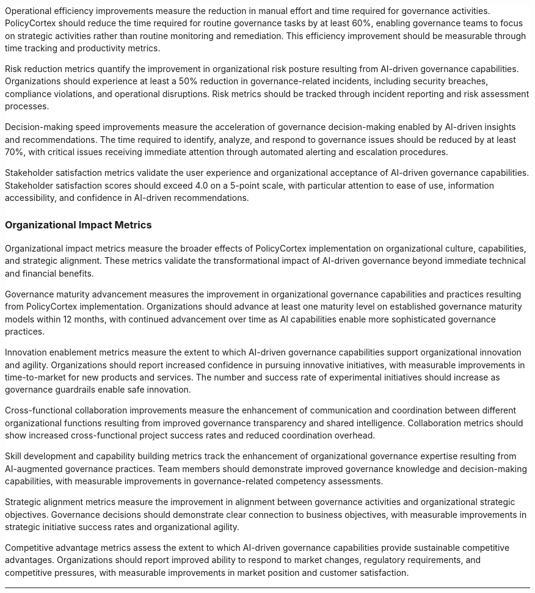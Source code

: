 Operational efficiency improvements measure the reduction in manual effort and time required for governance activities. PolicyCortex should reduce the time required for routine governance tasks by at least 60%, enabling governance teams to focus on strategic activities rather than routine monitoring and remediation. This efficiency improvement should be measurable through time tracking and productivity metrics.

Risk reduction metrics quantify the improvement in organizational risk posture resulting from AI-driven governance capabilities. Organizations should experience at least a 50% reduction in governance-related incidents, including security breaches, compliance violations, and operational disruptions. Risk metrics should be tracked through incident reporting and risk assessment processes.

Decision-making speed improvements measure the acceleration of governance decision-making enabled by AI-driven insights and recommendations. The time required to identify, analyze, and respond to governance issues should be reduced by at least 70%, with critical issues receiving immediate attention through automated alerting and escalation procedures.

Stakeholder satisfaction metrics validate the user experience and organizational acceptance of AI-driven governance capabilities. Stakeholder satisfaction scores should exceed 4.0 on a 5-point scale, with particular attention to ease of use, information accessibility, and confidence in AI-driven recommendations.

### **Organizational Impact Metrics**

Organizational impact metrics measure the broader effects of PolicyCortex implementation on organizational culture, capabilities, and strategic alignment. These metrics validate the transformational impact of AI-driven governance beyond immediate technical and financial benefits.

Governance maturity advancement measures the improvement in organizational governance capabilities and practices resulting from PolicyCortex implementation. Organizations should advance at least one maturity level on established governance maturity models within 12 months, with continued advancement over time as AI capabilities enable more sophisticated governance practices.

Innovation enablement metrics measure the extent to which AI-driven governance capabilities support organizational innovation and agility. Organizations should report increased confidence in pursuing innovative initiatives, with measurable improvements in time-to-market for new products and services. The number and success rate of experimental initiatives should increase as governance guardrails enable safe innovation.

Cross-functional collaboration improvements measure the enhancement of communication and coordination between different organizational functions resulting from improved governance transparency and shared intelligence. Collaboration metrics should show increased cross-functional project success rates and reduced coordination overhead.

Skill development and capability building metrics track the enhancement of organizational governance expertise resulting from AI-augmented governance practices. Team members should demonstrate improved governance knowledge and decision-making capabilities, with measurable improvements in governance-related competency assessments.

Strategic alignment metrics measure the improvement in alignment between governance activities and organizational strategic objectives. Governance decisions should demonstrate clear connection to business objectives, with measurable improvements in strategic initiative success rates and organizational agility.

Competitive advantage metrics assess the extent to which AI-driven governance capabilities provide sustainable competitive advantages. Organizations should report improved ability to respond to market changes, regulatory requirements, and competitive pressures, with measurable improvements in market position and customer satisfaction.

---